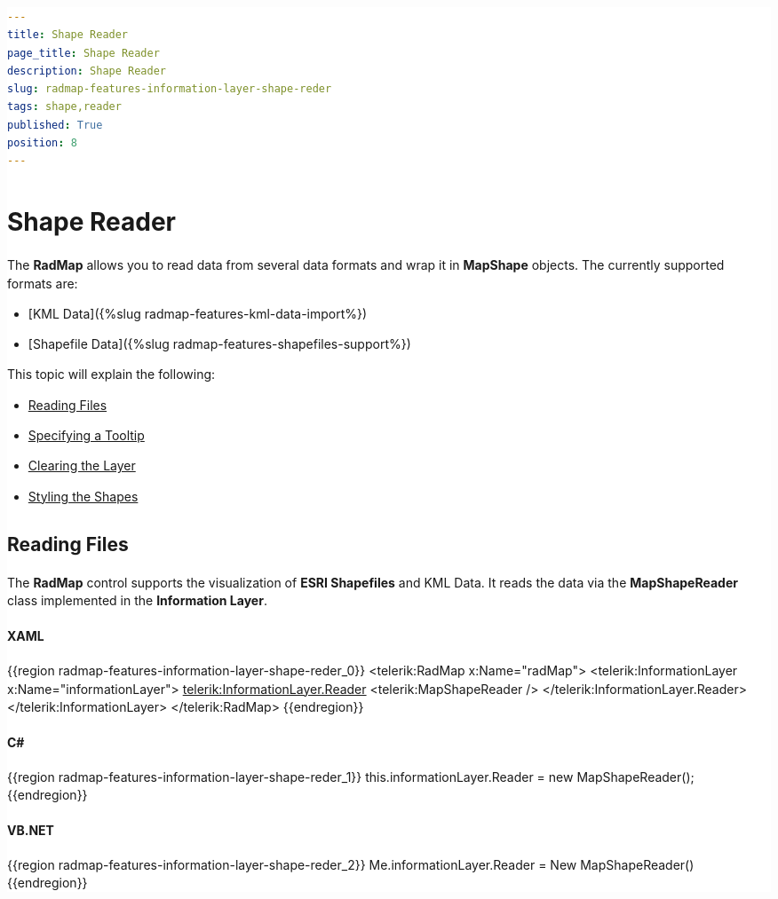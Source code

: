 ```yaml
---
title: Shape Reader
page_title: Shape Reader
description: Shape Reader
slug: radmap-features-information-layer-shape-reder
tags: shape,reader
published: True
position: 8
---
```


# Shape Reader

The __RadMap__ allows you to read data from several data formats and wrap it in __MapShape__ objects. The currently supported formats are:

* [KML Data]({%slug radmap-features-kml-data-import%})

* [Shapefile Data]({%slug radmap-features-shapefiles-support%})

This topic will explain the following:

* [Reading Files](#reading-files)

* [Specifying a Tooltip](#specifying-a-tooltip)

* [Clearing the Layer](#clearing-the-layer)

* [Styling the Shapes](#styling-the-shapes)

## Reading Files

The __RadMap__ control supports the visualization of __ESRI Shapefiles__ and KML Data. It reads the data via the __MapShapeReader__ class implemented in the __Information Layer__.

#### __XAML__
{{region radmap-features-information-layer-shape-reder_0}}
	<telerik:RadMap x:Name="radMap">
	    <telerik:InformationLayer x:Name="informationLayer">
	        <telerik:InformationLayer.Reader>
	            <telerik:MapShapeReader />
	        </telerik:InformationLayer.Reader>
	    </telerik:InformationLayer>
	</telerik:RadMap>
{{endregion}}

#### __C#__
{{region radmap-features-information-layer-shape-reder_1}}
	this.informationLayer.Reader = new MapShapeReader();
{{endregion}}

#### __VB.NET__
{{region radmap-features-information-layer-shape-reder_2}}
	Me.informationLayer.Reader = New MapShapeReader()
{{endregion}}
